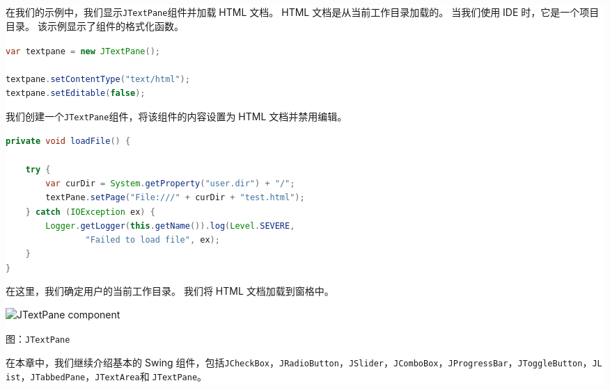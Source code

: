 在我们的示例中，我们显示`JTextPane`组件并加载 HTML 文档。 HTML 文档是从当前工作目录加载的。 当我们使用 IDE 时，它是一个项目目录。 该示例显示了组件的格式化函数。

```java
var textpane = new JTextPane(); 

textpane.setContentType("text/html");
textpane.setEditable(false);

```

我们创建一个`JTextPane`组件，将该组件的内容设置为 HTML 文档并禁用编辑。

```java
private void loadFile() {

    try {
        var curDir = System.getProperty("user.dir") + "/";
        textPane.setPage("File:///" + curDir + "test.html");
    } catch (IOException ex) {
        Logger.getLogger(this.getName()).log(Level.SEVERE,
                "Failed to load file", ex);
    }
}

```

在这里，我们确定用户的当前工作目录。 我们将 HTML 文档加载到窗格中。

![JTextPane component](img/4825a5235d6a074ec3c29bf709428a35.jpg)

图：`JTextPane`

在本章中，我们继续介绍基本的 Swing 组件，包括`JCheckBox`，`JRadioButton`，`JSlider`，`JComboBox`，`JProgressBar`，`JToggleButton`，`JList`，`JTabbedPane`，`JTextArea`和 `JTextPane`。